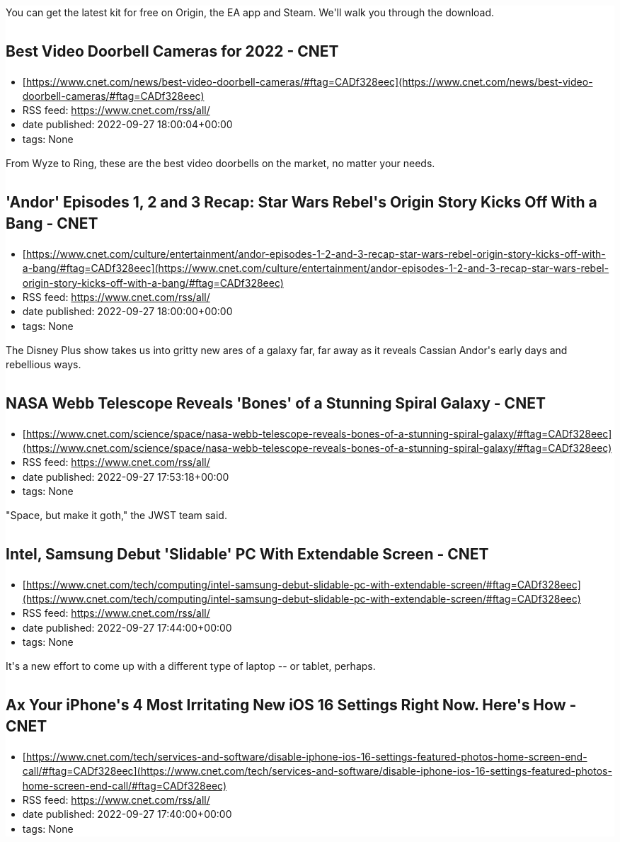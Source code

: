 You can get the latest kit for free on Origin, the EA app and Steam. We'll walk you through the download.

## Best Video Doorbell Cameras for 2022     - CNET
 - [https://www.cnet.com/news/best-video-doorbell-cameras/#ftag=CADf328eec](https://www.cnet.com/news/best-video-doorbell-cameras/#ftag=CADf328eec)
 - RSS feed: https://www.cnet.com/rss/all/
 - date published: 2022-09-27 18:00:04+00:00
 - tags: None

From Wyze to Ring, these are the best video doorbells on the market, no matter your needs.

## 'Andor' Episodes 1, 2 and 3 Recap: Star Wars Rebel's Origin Story Kicks Off With a Bang     - CNET
 - [https://www.cnet.com/culture/entertainment/andor-episodes-1-2-and-3-recap-star-wars-rebel-origin-story-kicks-off-with-a-bang/#ftag=CADf328eec](https://www.cnet.com/culture/entertainment/andor-episodes-1-2-and-3-recap-star-wars-rebel-origin-story-kicks-off-with-a-bang/#ftag=CADf328eec)
 - RSS feed: https://www.cnet.com/rss/all/
 - date published: 2022-09-27 18:00:00+00:00
 - tags: None

The Disney Plus show takes us into gritty new ares of a galaxy far, far away as it reveals Cassian Andor's early days and rebellious ways.

## NASA Webb Telescope Reveals 'Bones' of a Stunning Spiral Galaxy     - CNET
 - [https://www.cnet.com/science/space/nasa-webb-telescope-reveals-bones-of-a-stunning-spiral-galaxy/#ftag=CADf328eec](https://www.cnet.com/science/space/nasa-webb-telescope-reveals-bones-of-a-stunning-spiral-galaxy/#ftag=CADf328eec)
 - RSS feed: https://www.cnet.com/rss/all/
 - date published: 2022-09-27 17:53:18+00:00
 - tags: None

"Space, but make it goth," the JWST team said.

## Intel, Samsung Debut 'Slidable' PC With Extendable Screen     - CNET
 - [https://www.cnet.com/tech/computing/intel-samsung-debut-slidable-pc-with-extendable-screen/#ftag=CADf328eec](https://www.cnet.com/tech/computing/intel-samsung-debut-slidable-pc-with-extendable-screen/#ftag=CADf328eec)
 - RSS feed: https://www.cnet.com/rss/all/
 - date published: 2022-09-27 17:44:00+00:00
 - tags: None

It's a new effort to come up with a different type of laptop -- or tablet, perhaps.

## Ax Your iPhone's 4 Most Irritating New iOS 16 Settings Right Now. Here's How     - CNET
 - [https://www.cnet.com/tech/services-and-software/disable-iphone-ios-16-settings-featured-photos-home-screen-end-call/#ftag=CADf328eec](https://www.cnet.com/tech/services-and-software/disable-iphone-ios-16-settings-featured-photos-home-screen-end-call/#ftag=CADf328eec)
 - RSS feed: https://www.cnet.com/rss/all/
 - date published: 2022-09-27 17:40:00+00:00
 - tags: None
